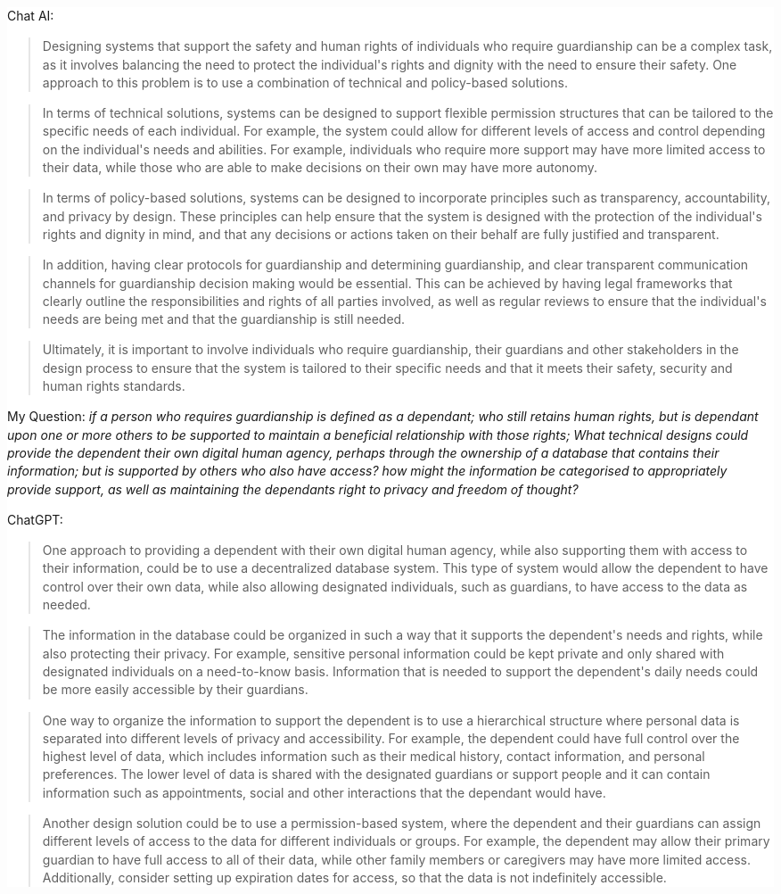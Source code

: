 Chat AI:

> Designing systems that support the safety and human rights of individuals who require guardianship can be a complex task, as it involves balancing the need to protect the individual's rights and dignity with the need to ensure their safety. One approach to this problem is to use a combination of technical and policy-based solutions.

> In terms of technical solutions, systems can be designed to support flexible permission structures that can be tailored to the specific needs of each individual. For example, the system could allow for different levels of access and control depending on the individual's needs and abilities. For example, individuals who require more support may have more limited access to their data, while those who are able to make decisions on their own may have more autonomy.

> In terms of policy-based solutions, systems can be designed to incorporate principles such as transparency, accountability, and privacy by design. These principles can help ensure that the system is designed with the protection of the individual's rights and dignity in mind, and that any decisions or actions taken on their behalf are fully justified and transparent.

> In addition, having clear protocols for guardianship and determining guardianship, and clear transparent communication channels for guardianship decision making would be essential. This can be achieved by having legal frameworks that clearly outline the responsibilities and rights of all parties involved, as well as regular reviews to ensure that the individual's needs are being met and that the guardianship is still needed.

> Ultimately, it is important to involve individuals who require guardianship, their guardians and other stakeholders in the design process to ensure that the system is tailored to their specific needs and that it meets their safety, security and human rights standards.

My Question: _if a person who requires guardianship is defined as a dependant; who still retains human rights, but is dependant upon one or more others to be supported to maintain a beneficial relationship with those rights; What technical designs could provide the dependent their own digital human agency, perhaps through the ownership of a database that contains their information; but is supported by others who also have access? how might the information be categorised to appropriately provide support, as well as maintaining the dependants right to privacy and freedom of thought?_

ChatGPT:

> One approach to providing a dependent with their own digital human agency, while also supporting them with access to their information, could be to use a decentralized database system. This type of system would allow the dependent to have control over their own data, while also allowing designated individuals, such as guardians, to have access to the data as needed.

> The information in the database could be organized in such a way that it supports the dependent's needs and rights, while also protecting their privacy. For example, sensitive personal information could be kept private and only shared with designated individuals on a need-to-know basis. Information that is needed to support the dependent's daily needs could be more easily accessible by their guardians.

> One way to organize the information to support the dependent is to use a hierarchical structure where personal data is separated into different levels of privacy and accessibility. For example, the dependent could have full control over the highest level of data, which includes information such as their medical history, contact information, and personal preferences. The lower level of data is shared with the designated guardians or support people and it can contain information such as appointments, social and other interactions that the dependant would have.

> Another design solution could be to use a permission-based system, where the dependent and their guardians can assign different levels of access to the data for different individuals or groups. For example, the dependent may allow their primary guardian to have full access to all of their data, while other family members or caregivers may have more limited access. Additionally, consider setting up expiration dates for access, so that the data is not indefinitely accessible.
